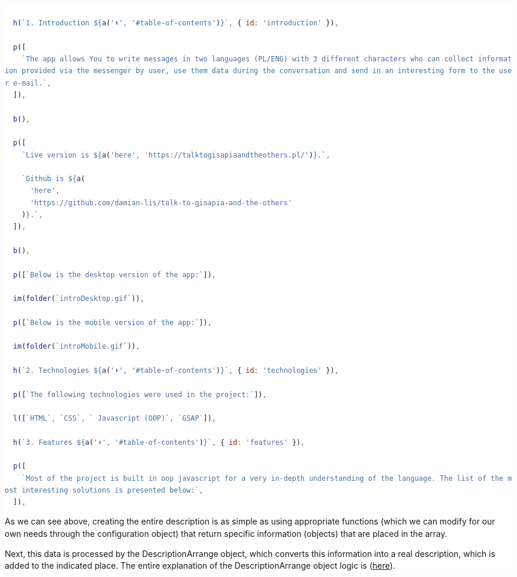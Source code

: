 ```js

  h(`1. Introduction ${a('⬆', '#table-of-contents')}`, { id: 'introduction' }),

  p([
    `The app allows You to write messages in two languages (PL/ENG) with 3 different characters who can collect information provided via the messenger by user, use them data during the conversation and send in an interesting form to the user e-mail.`,
  ]),

  b(),

  p([
    `Live version is ${a('here', 'https://talktogisapiaandtheothers.pl/')}.`,

    `Github is ${a(
      'here',
      'https://github.com/damian-lis/talk-to-gisapia-and-the-others'
    )}.`,
  ]),

  b(),

  p([`Below is the desktop version of the app:`]),

  im(folder(`introDesktop.gif`)),

  p([`Below is the mobile version of the app:`]),

  im(folder(`introMobile.gif`)),

  h(`2. Technologies ${a('⬆', '#table-of-contents')}`, { id: 'technologies' }),

  p([`The following technologies were used in the project:`]),

  l([`HTML`, `CSS`, ` Javascript (OOP)`, `GSAP`]),

  h(`3. Features ${a('⬆', '#table-of-contents')}`, { id: 'features' }),

  p([
    `Most of the project is built in oop javascript for a very in-depth understanding of the language. The list of the most interesting solutions is presented below:`,
  ]),
```

As we can see above, creating the entire description is as simple as using appropriate functions (which we can modify for our own needs through the configuration object) that return specific information (objects) that are placed in the array.

Next, this data is processed by the DescriptionArrange object, which converts this information into a real description, which is added to the indicated place. The entire explanation of the DescriptionArrange object logic is (<a href="#descriptionarrange-object">here</a>).
